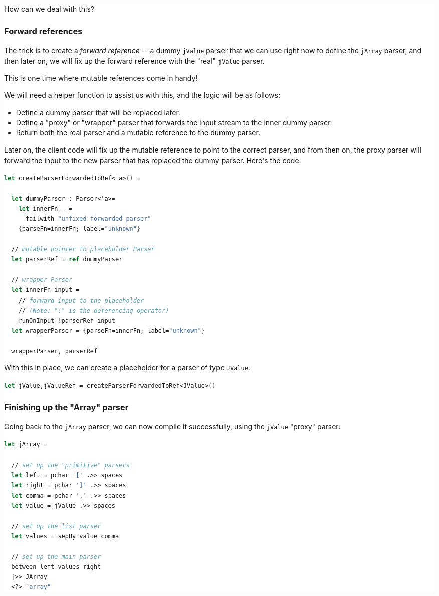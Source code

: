 How can we deal with this?

### Forward references

The trick is to create a *forward reference* -- a dummy `jValue` parser that we can use right now to define the `jArray` parser, and then later on, we will fix up the forward reference with the "real" `jValue` parser.

This is one time where mutable references come in handy!

We will need a helper function to assist us with this, and the logic will be as follows:

* Define a dummy parser that will be replaced later.
* Define a "proxy" or "wrapper" parser that forwards the input stream to the inner dummy parser.
* Return both the real parser and a mutable reference to the dummy parser.

Later on, the client code will fix up the mutable reference to point to the correct parser, and from then on, the proxy parser will forward the input to the new parser that has replaced the dummy parser. Here's the code:

```fsharp {src=#createParserForwardedToRef}
let createParserForwardedToRef<'a>() =

  let dummyParser : Parser<'a>=
    let innerFn _ =
      failwith "unfixed forwarded parser"
    {parseFn=innerFn; label="unknown"}

  // mutable pointer to placeholder Parser
  let parserRef = ref dummyParser

  // wrapper Parser
  let innerFn input =
    // forward input to the placeholder
    // (Note: "!" is the deferencing operator)
    runOnInput !parserRef input
  let wrapperParser = {parseFn=innerFn; label="unknown"}

  wrapperParser, parserRef
```

With this in place, we can create a placeholder for a parser of type `JValue`:

```fsharp {src=#jValue_jValueRef}
let jValue,jValueRef = createParserForwardedToRef<JValue>()
```

### Finishing up the "Array" parser

Going back to the `jArray` parser, we can now compile it successfully, using the `jValue` "proxy" parser:

```fsharp {src=#jArray}
let jArray =

  // set up the "primitive" parsers
  let left = pchar '[' .>> spaces
  let right = pchar ']' .>> spaces
  let comma = pchar ',' .>> spaces
  let value = jValue .>> spaces

  // set up the list parser
  let values = sepBy value comma

  // set up the main parser
  between left values right
  |>> JArray
  <?> "array"
```